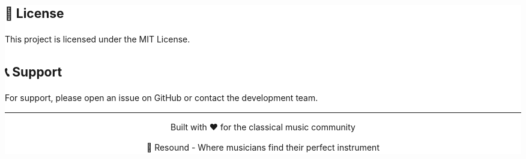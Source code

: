 ## 📄 License

This project is licensed under the MIT License.

## 📞 Support

For support, please open an issue on GitHub or contact the development team.

---

<div align="center">
<p>Built with ❤️ for the classical music community</p>
<p>🎼 Resound - Where musicians find their perfect instrument</p>
</div>